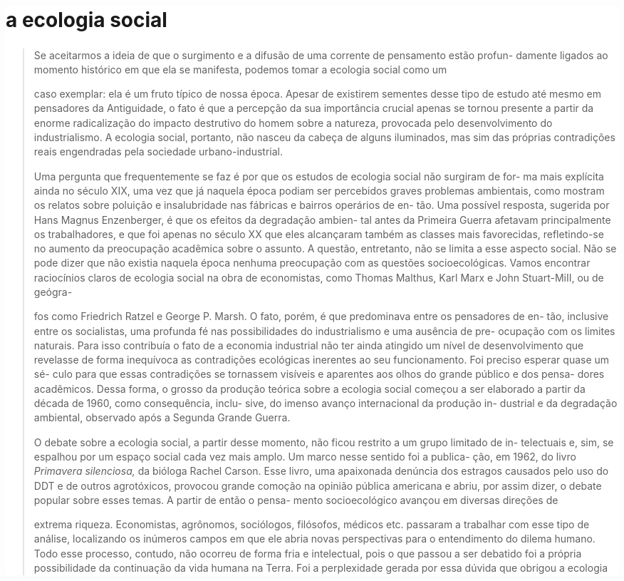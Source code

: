 a ecologia social
=================

> Se aceitarmos a ideia de que o surgimento e a difusão de uma corrente
> de pensamento estão profun- damente ligados ao momento histórico em
> que ela se manifesta, podemos tomar a ecologia social como um
>
> caso exemplar: ela é um fruto típico de nossa época. Apesar de
> existirem sementes desse tipo de estudo até mesmo em pensadores da
> Antiguidade, o fato é que a percepção da sua importância crucial
> apenas se tornou presente a partir da enorme radicalização do impacto
> destrutivo do homem sobre a natureza, provocada pelo desenvolvimento
> do industrialismo. A ecologia social, portanto, não nasceu da cabeça
> de alguns iluminados, mas sim das próprias contradições reais
> engendradas pela sociedade urbano-industrial.
>
> Uma pergunta que frequentemente se faz é por que os estudos de
> ecologia social não surgiram de for- ma mais explícita ainda no século
> XIX, uma vez que já naquela época podiam ser percebidos graves
> problemas ambientais, como mostram os relatos sobre poluição e
> insalubridade nas fábricas e bairros operários de en- tão. Uma
> possível resposta, sugerida por Hans Magnus Enzenberger, é que os
> efeitos da degradação ambien- tal antes da Primeira Guerra afetavam
> principalmente os trabalhadores, e que foi apenas no século XX que
> eles alcançaram também as classes mais favorecidas, refletindo-se no
> aumento da preocupação acadêmica sobre o assunto. A questão,
> entretanto, não se limita a esse aspecto social. Não se pode dizer que
> não existia naquela época nenhuma preocupação com as questões
> socioecológicas. Vamos encontrar raciocínios claros de ecologia social
> na obra de economistas, como Thomas Malthus, Karl Marx e John
> Stuart-MiII, ou de geógra-
>
> fos como Friedrich Ratzel e George P. Marsh. O fato, porém, é que
> predominava entre os pensadores de en- tão, inclusive entre os
> socialistas, uma profunda fé nas possibilidades do industrialismo e
> uma ausência de pre- ocupação com os limites naturais. Para isso
> contribuía o fato de a economia industrial não ter ainda atingido um
> nível de desenvolvimento que revelasse de forma inequívoca as
> contradições ecológicas inerentes ao seu funcionamento. Foi preciso
> esperar quase um sé- culo para que essas contradições se tornassem
> visíveis e aparentes aos olhos do grande público e dos pensa- dores
> acadêmicos. Dessa forma, o grosso da produção teórica sobre a ecologia
> social começou a ser elaborado a partir da década de 1960, como
> consequência, inclu- sive, do imenso avanço internacional da produção
> in- dustrial e da degradação ambiental, observado após a Segunda
> Grande Guerra.
>
> O debate sobre a ecologia social, a partir desse momento, não ficou
> restrito a um grupo limitado de in- telectuais e, sim, se espalhou por
> um espaço social cada vez mais amplo. Um marco nesse sentido foi a
> publica- ção, em 1962, do livro *Primavera silenciosa,* da bióloga
> Rachel Carson. Esse livro, uma apaixonada denúncia dos estragos
> causados pelo uso do DDT e de outros agrotóxicos, provocou grande
> comoção na opinião pública americana e abriu, por assim dizer, o
> debate popular sobre esses temas. A partir de então o pensa- mento
> socioecológico avançou em diversas direções de
>
> extrema riqueza. Economistas, agrônomos, sociólogos, filósofos,
> médicos etc. passaram a trabalhar com esse tipo de análise,
> localizando os inúmeros campos em que ele abria novas perspectivas
> para o entendimento do dilema humano. Todo esse processo, contudo, não
> ocorreu de forma fria e intelectual, pois o que passou a ser debatido
> foi a própria possibilidade da continuação da vida humana na Terra.
> Foi a perplexidade gerada por essa dúvida que obrigou a ecologia